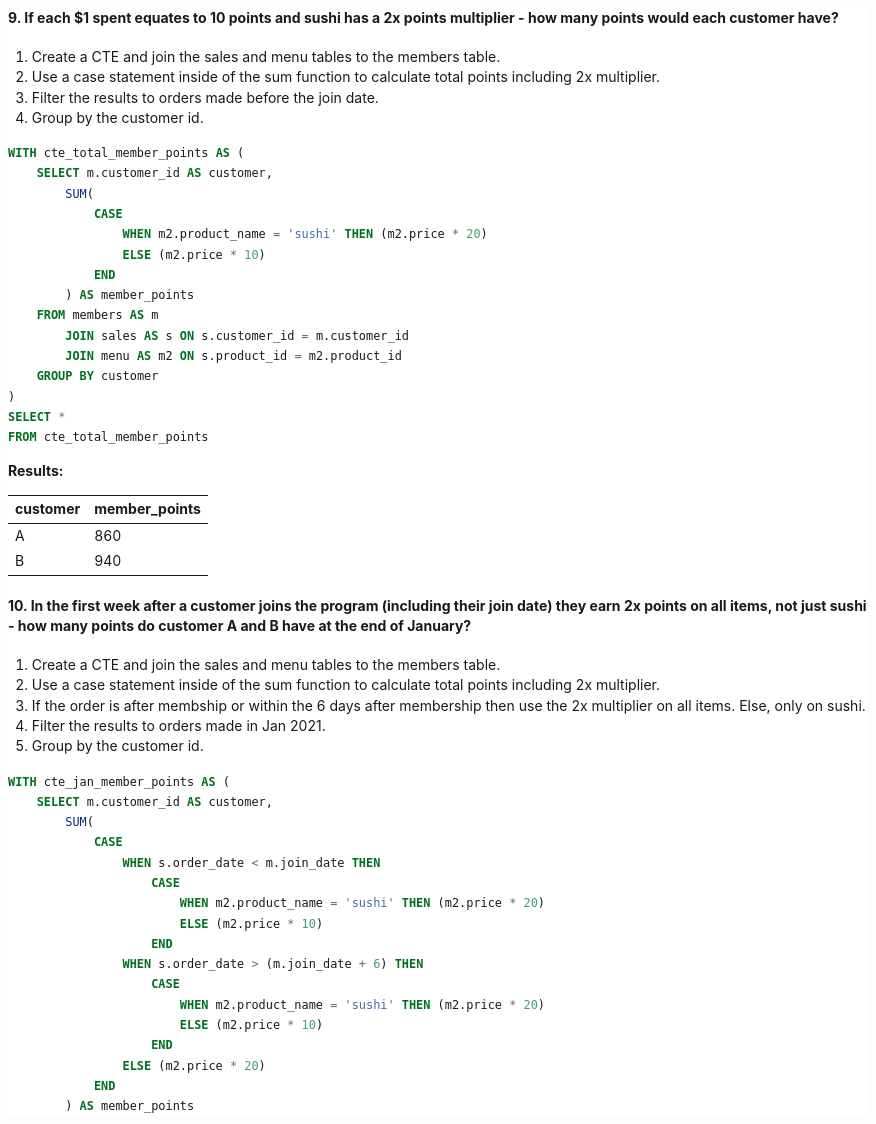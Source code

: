 #### 9. If each $1 spent equates to 10 points and sushi has a 2x points multiplier - how many points would each customer have?

1. Create a CTE and join the sales and menu tables to the members table.
2. Use a case statement inside of the sum function to calculate total points including 2x multiplier.
3. Filter the results to orders made before the join date.
4. Group by the customer id.

````sql
WITH cte_total_member_points AS (
	SELECT m.customer_id AS customer,
		SUM(
			CASE
				WHEN m2.product_name = 'sushi' THEN (m2.price * 20)
				ELSE (m2.price * 10)
			END
		) AS member_points
	FROM members AS m
		JOIN sales AS s ON s.customer_id = m.customer_id
		JOIN menu AS m2 ON s.product_id = m2.product_id
	GROUP BY customer
)
SELECT *
FROM cte_total_member_points
````

**Results:**

customer|member_points|
--------|-------------|
A       |          860|
B       |          940|

#### 10. In the first week after a customer joins the program (including their join date) they earn 2x points on all items, not just sushi - how many points do customer A and B have at the end of January?

1. Create a CTE and join the sales and menu tables to the members table.
2. Use a case statement inside of the sum function to calculate total points including 2x multiplier.
3. If the order is after membship or within the 6 days after membership then use the 2x multiplier on all items. Else, only on sushi.
4. Filter the results to orders made in Jan 2021.
5. Group by the customer id.

````sql
WITH cte_jan_member_points AS (
	SELECT m.customer_id AS customer,
		SUM(
			CASE
				WHEN s.order_date < m.join_date THEN 
					CASE
						WHEN m2.product_name = 'sushi' THEN (m2.price * 20)
						ELSE (m2.price * 10)
					END
				WHEN s.order_date > (m.join_date + 6) THEN 
					CASE
						WHEN m2.product_name = 'sushi' THEN (m2.price * 20)
						ELSE (m2.price * 10)
					END
				ELSE (m2.price * 20)
			END
		) AS member_points
````